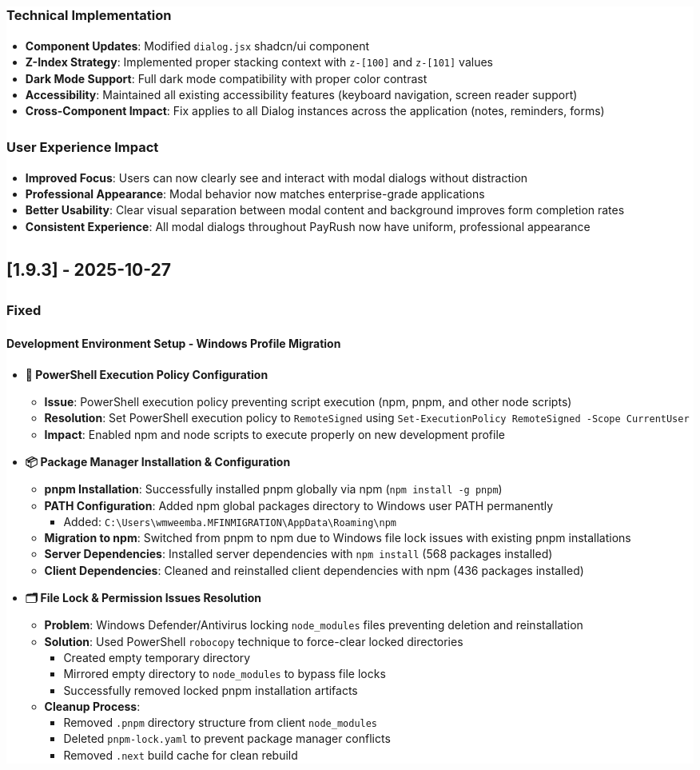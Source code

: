 ### Technical Implementation
- **Component Updates**: Modified `dialog.jsx` shadcn/ui component
- **Z-Index Strategy**: Implemented proper stacking context with `z-[100]` and `z-[101]` values
- **Dark Mode Support**: Full dark mode compatibility with proper color contrast
- **Accessibility**: Maintained all existing accessibility features (keyboard navigation, screen reader support)
- **Cross-Component Impact**: Fix applies to all Dialog instances across the application (notes, reminders, forms)

### User Experience Impact
- **Improved Focus**: Users can now clearly see and interact with modal dialogs without distraction
- **Professional Appearance**: Modal behavior now matches enterprise-grade applications
- **Better Usability**: Clear visual separation between modal content and background improves form completion rates
- **Consistent Experience**: All modal dialogs throughout PayRush now have uniform, professional appearance

## [1.9.3] - 2025-10-27

### Fixed
#### Development Environment Setup - Windows Profile Migration
- **🔧 PowerShell Execution Policy Configuration**
  - **Issue**: PowerShell execution policy preventing script execution (npm, pnpm, and other node scripts)
  - **Resolution**: Set PowerShell execution policy to `RemoteSigned` using `Set-ExecutionPolicy RemoteSigned -Scope CurrentUser`
  - **Impact**: Enabled npm and node scripts to execute properly on new development profile

- **📦 Package Manager Installation & Configuration**
  - **pnpm Installation**: Successfully installed pnpm globally via npm (`npm install -g pnpm`)
  - **PATH Configuration**: Added npm global packages directory to Windows user PATH permanently
    - Added: `C:\Users\wmweemba.MFINMIGRATION\AppData\Roaming\npm`
  - **Migration to npm**: Switched from pnpm to npm due to Windows file lock issues with existing pnpm installations
  - **Server Dependencies**: Installed server dependencies with `npm install` (568 packages installed)
  - **Client Dependencies**: Cleaned and reinstalled client dependencies with npm (436 packages installed)

- **🗂️ File Lock & Permission Issues Resolution**
  - **Problem**: Windows Defender/Antivirus locking `node_modules` files preventing deletion and reinstallation
  - **Solution**: Used PowerShell `robocopy` technique to force-clear locked directories
    - Created empty temporary directory
    - Mirrored empty directory to `node_modules` to bypass file locks
    - Successfully removed locked pnpm installation artifacts
  - **Cleanup Process**:
    - Removed `.pnpm` directory structure from client `node_modules`
    - Deleted `pnpm-lock.yaml` to prevent package manager conflicts
    - Removed `.next` build cache for clean rebuild
